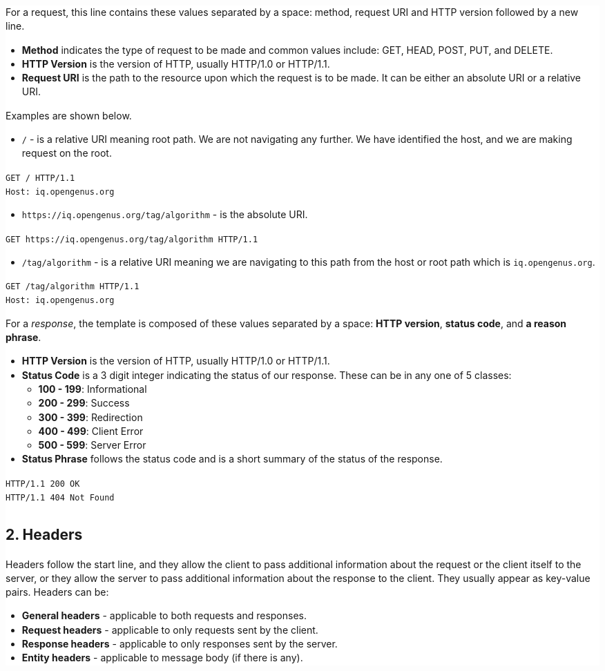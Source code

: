 For a request, this line contains these values separated by a space: method, request URI and HTTP version followed by a new line.

* **Method** indicates the type of request to be made and common values include: GET, HEAD, POST, PUT, and DELETE.
* **HTTP Version** is the version of HTTP, usually HTTP/1.0 or HTTP/1.1.
* **Request URI** is the path to the resource upon which the request is to be made. It can be either an absolute URI or a relative URI.

Examples are shown below.

* `/` - is a relative URI meaning root path. We are not navigating any further. We have identified the host, and we are making request on the root.

```
GET / HTTP/1.1
Host: iq.opengenus.org
``` 
* `https://iq.opengenus.org/tag/algorithm` - is the absolute URI.

```
GET https://iq.opengenus.org/tag/algorithm HTTP/1.1
``` 

* `/tag/algorithm` - is a relative URI meaning we are navigating to this path from the host or root path which is `iq.opengenus.org`.

```
GET /tag/algorithm HTTP/1.1
Host: iq.opengenus.org
```

For a *response*, the template is composed of these values separated by a space: **HTTP version**, **status code**, and **a reason phrase**.

* **HTTP Version** is the version of HTTP, usually HTTP/1.0 or HTTP/1.1.
* **Status Code** is a 3 digit integer indicating the status of our response. These can be in any one of 5 classes:
    * **100 - 199**: Informational
    * **200 - 299**: Success
    * **300 - 399**: Redirection
    * **400 - 499**: Client Error
    * **500 - 599**: Server Error
* **Status Phrase** follows the status code and is a short summary of the status of the response.
```
HTTP/1.1 200 OK 
HTTP/1.1 404 Not Found
```

## 2. Headers
Headers follow the start line, and they allow the client to pass additional information about the request or the client itself to the server, or they allow the server to pass additional information about the response to the client. They usually appear as key-value pairs. Headers can be:

* **General headers** - applicable to both requests and responses.
* **Request headers** - applicable to only requests sent by the client.
* **Response headers** - applicable to only responses sent by the server.
* **Entity headers** - applicable to message body (if there is any).
